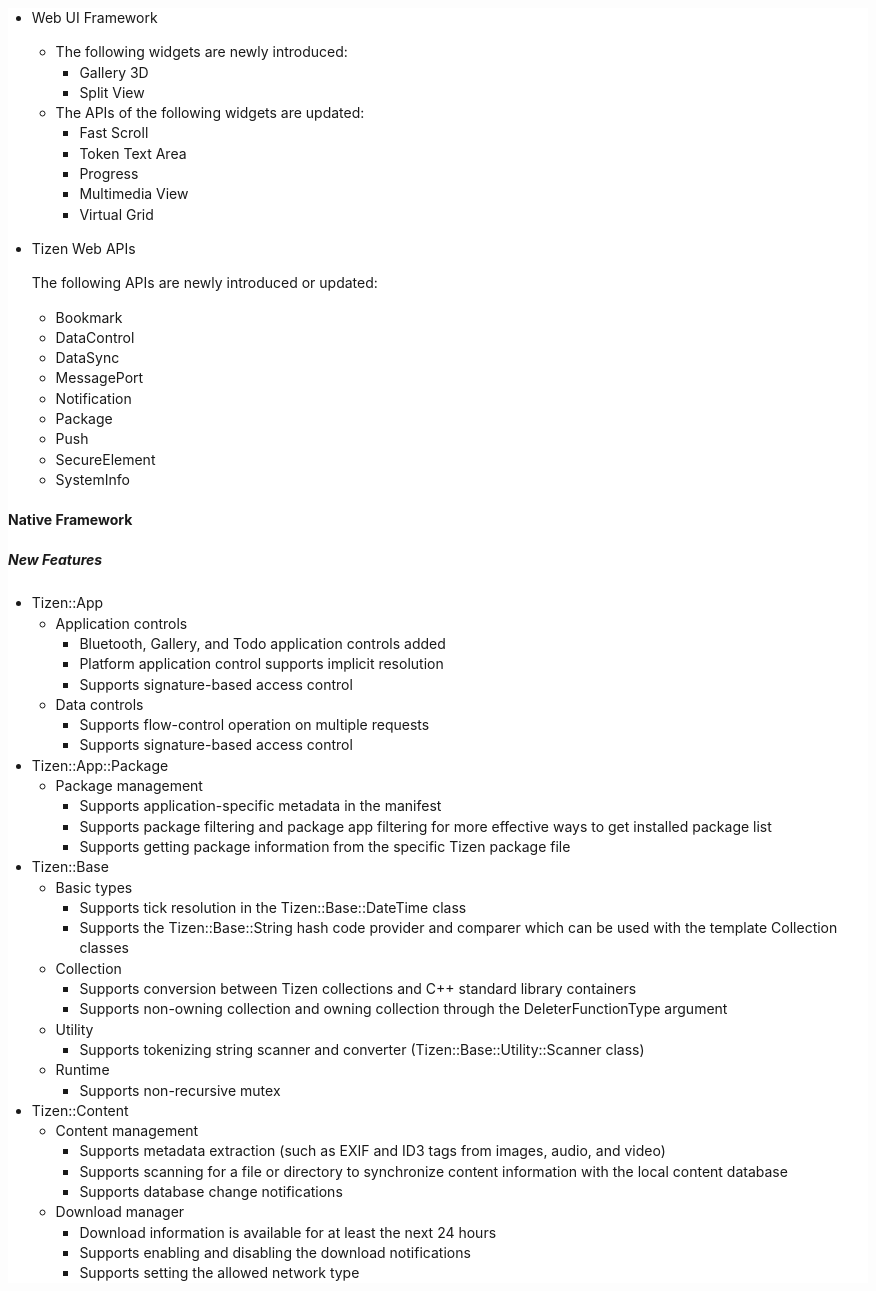 - Web UI Framework

  - The following widgets are newly introduced:
    - Gallery 3D
    - Split View
  - The APIs of the following widgets are updated:
    - Fast Scroll
    - Token Text Area
    - Progress
    - Multimedia View
    - Virtual Grid

- Tizen Web APIs

  The following APIs are newly introduced or updated:

  - Bookmark
  - DataControl
  - DataSync
  - MessagePort
  - Notification
  - Package
  - Push
  - SecureElement
  - SystemInfo

#### Native Framework

##### New Features

- Tizen::App
  - Application controls
    - Bluetooth, Gallery, and Todo application controls added
    - Platform application control supports implicit resolution
    - Supports signature-based access control
  - Data controls
    - Supports flow-control operation on multiple requests
    - Supports signature-based access control
- Tizen::App::Package
  - Package management
    - Supports application-specific metadata in the manifest
    - Supports package filtering and package app filtering for more effective ways to get installed package list
    - Supports getting package information from the specific Tizen package file
- Tizen::Base
  - Basic types
    - Supports tick resolution in the Tizen::Base::DateTime class
    - Supports the Tizen::Base::String hash code provider and comparer which can be used with the template Collection classes
  - Collection
    - Supports conversion between Tizen collections and C++ standard library containers
    - Supports non-owning collection and owning collection through the DeleterFunctionType argument
  - Utility
    - Supports tokenizing string scanner and converter (Tizen::Base::Utility::Scanner class)
  - Runtime
    - Supports non-recursive mutex
- Tizen::Content
  - Content management
    - Supports metadata extraction (such as EXIF and ID3 tags from images, audio, and video)
    - Supports scanning for a file or directory to synchronize content information with the local content database
    - Supports database change notifications
  - Download manager
    - Download information is available for at least the next 24 hours
    - Supports enabling and disabling the download notifications
    - Supports setting the allowed network type